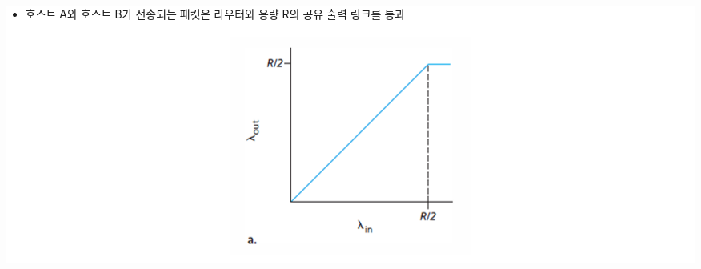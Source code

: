 - 호스트 A와 호스트 B가 전송되는 패킷은 라우터와 용량 R의 공유 출력 링크를 통과

 <div style="text-align: center;">
        <img width="300" height="280" src="image-1.png" alt="Image 1">